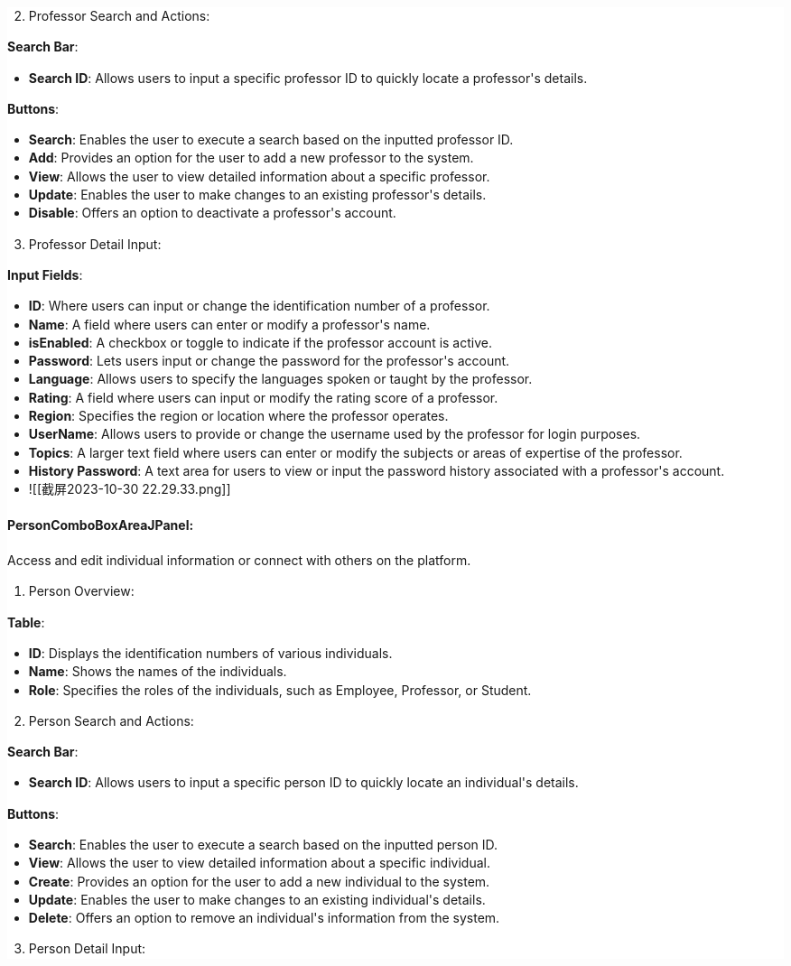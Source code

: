 2. Professor Search and Actions:

**Search Bar**:
- **Search ID**: Allows users to input a specific professor ID to quickly locate a professor's details.

**Buttons**:
- **Search**: Enables the user to execute a search based on the inputted professor ID.
- **Add**: Provides an option for the user to add a new professor to the system.
- **View**: Allows the user to view detailed information about a specific professor.
- **Update**: Enables the user to make changes to an existing professor's details.
- **Disable**: Offers an option to deactivate a professor's account.

3. Professor Detail Input:

**Input Fields**:
- **ID**: Where users can input or change the identification number of a professor.
- **Name**: A field where users can enter or modify a professor's name.
- **isEnabled**: A checkbox or toggle to indicate if the professor account is active.
- **Password**: Lets users input or change the password for the professor's account.
- **Language**: Allows users to specify the languages spoken or taught by the professor.
- **Rating**: A field where users can input or modify the rating score of a professor.
- **Region**: Specifies the region or location where the professor operates.
- **UserName**: Allows users to provide or change the username used by the professor for login purposes.
- **Topics**: A larger text field where users can enter or modify the subjects or areas of expertise of the professor.
- **History Password**: A text area for users to view or input the password history associated with a professor's account.
- ![[截屏2023-10-30 22.29.33.png]]

#### PersonComboBoxAreaJPanel: 
Access and edit individual information or connect with others on the platform.

1. Person Overview:

**Table**:
- **ID**: Displays the identification numbers of various individuals.
- **Name**: Shows the names of the individuals.
- **Role**: Specifies the roles of the individuals, such as Employee, Professor, or Student.

2. Person Search and Actions:

**Search Bar**:
- **Search ID**: Allows users to input a specific person ID to quickly locate an individual's details.

**Buttons**:
- **Search**: Enables the user to execute a search based on the inputted person ID.
- **View**: Allows the user to view detailed information about a specific individual.
- **Create**: Provides an option for the user to add a new individual to the system.
- **Update**: Enables the user to make changes to an existing individual's details.
- **Delete**: Offers an option to remove an individual's information from the system.

3. Person Detail Input:
